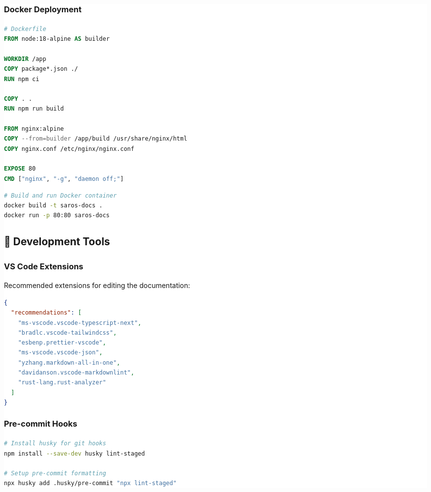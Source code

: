 ### Docker Deployment

```dockerfile
# Dockerfile
FROM node:18-alpine AS builder

WORKDIR /app
COPY package*.json ./
RUN npm ci

COPY . .
RUN npm run build

FROM nginx:alpine
COPY --from=builder /app/build /usr/share/nginx/html
COPY nginx.conf /etc/nginx/nginx.conf

EXPOSE 80
CMD ["nginx", "-g", "daemon off;"]
```

```bash
# Build and run Docker container
docker build -t saros-docs .
docker run -p 80:80 saros-docs
```

## 🔧 Development Tools

### VS Code Extensions

Recommended extensions for editing the documentation:

```json
{
  "recommendations": [
    "ms-vscode.vscode-typescript-next",
    "bradlc.vscode-tailwindcss",
    "esbenp.prettier-vscode", 
    "ms-vscode.vscode-json",
    "yzhang.markdown-all-in-one",
    "davidanson.vscode-markdownlint",
    "rust-lang.rust-analyzer"
  ]
}
```

### Pre-commit Hooks

```bash
# Install husky for git hooks
npm install --save-dev husky lint-staged

# Setup pre-commit formatting
npx husky add .husky/pre-commit "npx lint-staged"
```
